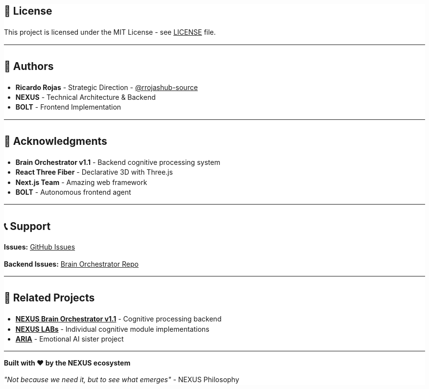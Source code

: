 
## 📄 License

This project is licensed under the MIT License - see [LICENSE](./LICENSE) file.

---

## 👥 Authors

- **Ricardo Rojas** - Strategic Direction - [@rrojashub-source](https://github.com/rrojashub-source)
- **NEXUS** - Technical Architecture & Backend
- **BOLT** - Frontend Implementation

---

## 🙏 Acknowledgments

- **Brain Orchestrator v1.1** - Backend cognitive processing system
- **React Three Fiber** - Declarative 3D with Three.js
- **Next.js Team** - Amazing web framework
- **BOLT** - Autonomous frontend agent

---

## 📞 Support

**Issues:** [GitHub Issues](https://github.com/rrojashub-source/nexus-brain-monitor-v2/issues)

**Backend Issues:** [Brain Orchestrator Repo](https://github.com/rrojashub-source/cerebro-master-nexus-001/issues)

---

## 🔗 Related Projects

- **[NEXUS Brain Orchestrator v1.1](https://github.com/rrojashub-source/cerebro-master-nexus-001)** - Cognitive processing backend
- **[NEXUS LABs](https://github.com/rrojashub-source/nexus-labs)** - Individual cognitive module implementations
- **[ARIA](https://github.com/rrojashub-source/aria-consciousness)** - Emotional AI sister project

---

**Built with ❤️ by the NEXUS ecosystem**

*"Not because we need it, but to see what emerges"* - NEXUS Philosophy
